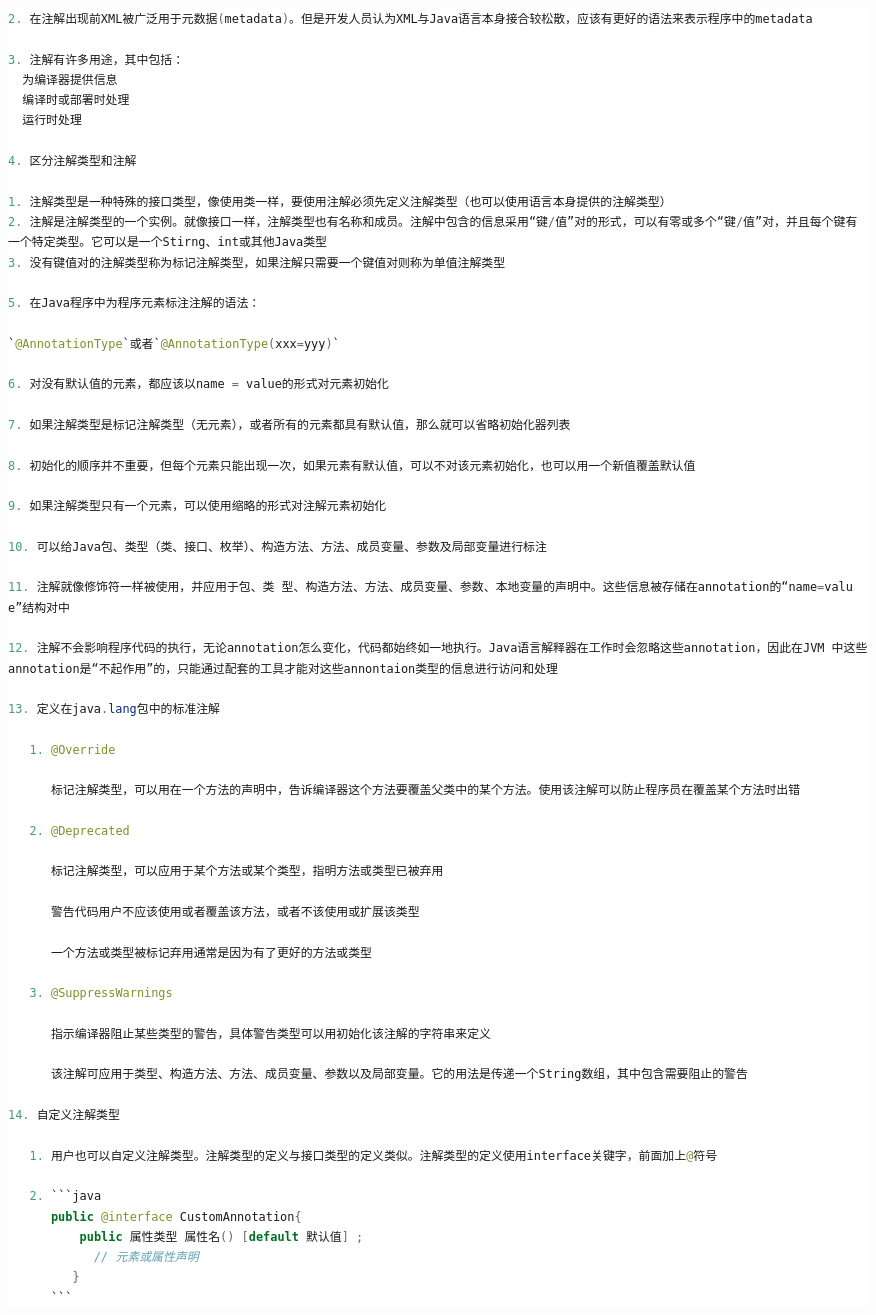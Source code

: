    ```java
2. 在注解出现前XML被广泛用于元数据(metadata)。但是开发人员认为XML与Java语言本身接合较松散，应该有更好的语法来表示程序中的metadata

3. 注解有许多用途，其中包括：
     为编译器提供信息
     编译时或部署时处理
     运行时处理

4. 区分注解类型和注解

   1. 注解类型是一种特殊的接口类型，像使用类一样，要使用注解必须先定义注解类型（也可以使用语言本身提供的注解类型）
   2. 注解是注解类型的一个实例。就像接口一样，注解类型也有名称和成员。注解中包含的信息采用“键/值”对的形式，可以有零或多个“键/值”对，并且每个键有一个特定类型。它可以是一个Stirng、int或其他Java类型
   3. 没有键值对的注解类型称为标记注解类型，如果注解只需要一个键值对则称为单值注解类型

5. 在Java程序中为程序元素标注注解的语法：

   `@AnnotationType`或者`@AnnotationType(xxx=yyy)`

6. 对没有默认值的元素，都应该以name = value的形式对元素初始化

7. 如果注解类型是标记注解类型（无元素），或者所有的元素都具有默认值，那么就可以省略初始化器列表

8. 初始化的顺序并不重要，但每个元素只能出现一次，如果元素有默认值，可以不对该元素初始化，也可以用一个新值覆盖默认值

9. 如果注解类型只有一个元素，可以使用缩略的形式对注解元素初始化

10. 可以给Java包、类型（类、接口、枚举）、构造方法、方法、成员变量、参数及局部变量进行标注

11. 注解就像修饰符一样被使用，并应用于包、类 型、构造方法、方法、成员变量、参数、本地变量的声明中。这些信息被存储在annotation的“name=value”结构对中

12. 注解不会影响程序代码的执行，无论annotation怎么变化，代码都始终如一地执行。Java语言解释器在工作时会忽略这些annotation，因此在JVM 中这些annotation是“不起作用”的，只能通过配套的工具才能对这些annontaion类型的信息进行访问和处理

13. 定义在java.lang包中的标准注解

      1. @Override

         标记注解类型，可以用在一个方法的声明中，告诉编译器这个方法要覆盖父类中的某个方法。使用该注解可以防止程序员在覆盖某个方法时出错

      2. @Deprecated

         标记注解类型，可以应用于某个方法或某个类型，指明方法或类型已被弃用

         警告代码用户不应该使用或者覆盖该方法，或者不该使用或扩展该类型

         一个方法或类型被标记弃用通常是因为有了更好的方法或类型

      3. @SuppressWarnings

         指示编译器阻止某些类型的警告，具体警告类型可以用初始化该注解的字符串来定义

         该注解可应用于类型、构造方法、方法、成员变量、参数以及局部变量。它的用法是传递一个String数组，其中包含需要阻止的警告

14. 自定义注解类型

      1. 用户也可以自定义注解类型。注解类型的定义与接口类型的定义类似。注解类型的定义使用interface关键字，前面加上@符号

      2. ```java
         public @interface CustomAnnotation{
             public 属性类型 属性名() [default 默认值] ;
               // 元素或属性声明
            }
         ```
   ```